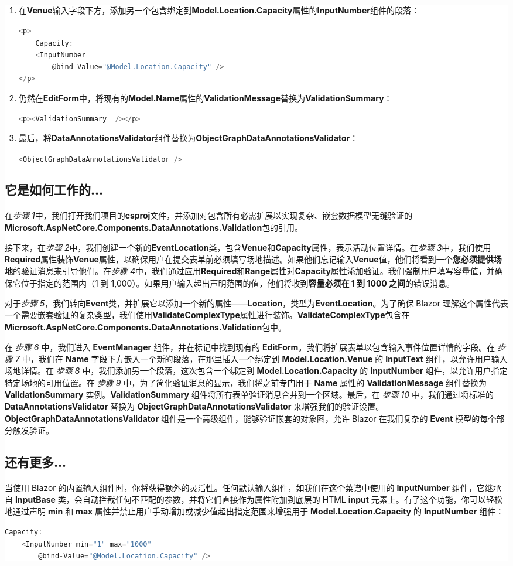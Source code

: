 1.  在**Venue**输入字段下方，添加另一个包含绑定到**Model.Location.Capacity**属性的**InputNumber**组件的段落：

    ```cs
    <p>
        Capacity:
        <InputNumber
            @bind-Value="@Model.Location.Capacity" />
    </p>
    ```

1.  仍然在**EditForm**中，将现有的**Model.Name**属性的**ValidationMessage**替换为**ValidationSummary**：

    ```cs
    <p><ValidationSummary  /></p>
    ```

1.  最后，将**DataAnnotationsValidator**组件替换为**ObjectGraphDataAnnotationsValidator**：

    ```cs
    <ObjectGraphDataAnnotationsValidator />
    ```

## 它是如何工作的…

在*步骤 1*中，我们打开我们项目的**csproj**文件，并添加对包含所有必需扩展以实现复杂、嵌套数据模型无缝验证的**Microsoft.AspNetCore.Components.DataAnnotations.Validation**包的引用。

接下来，在*步骤 2*中，我们创建一个新的**EventLocation**类，包含**Venue**和**Capacity**属性，表示活动位置详情。在*步骤 3*中，我们使用**Required**属性装饰**Venue**属性，以确保用户在提交表单前必须填写场地描述。如果他们忘记输入**Venue**值，他们将看到一个**您必须提供场地**的验证消息来引导他们。在*步骤 4*中，我们通过应用**Required**和**Range**属性对**Capacity**属性添加验证。我们强制用户填写容量值，并确保它位于指定的范围内（1 到 1,000）。如果用户输入超出声明范围的值，他们将收到**容量必须在 1 到 1000 之间**的错误消息。

对于*步骤 5*，我们转向**Event**类，并扩展它以添加一个新的属性——**Location**，类型为**EventLocation**。为了确保 Blazor 理解这个属性代表一个需要嵌套验证的复杂类型，我们使用**ValidateComplexType**属性进行装饰。**ValidateComplexType**包含在**Microsoft.AspNetCore.Components.DataAnnotations.Validation**包中。

在 *步骤 6* 中，我们进入 **EventManager** 组件，并在标记中找到现有的 **EditForm**。我们将扩展表单以包含输入事件位置详情的字段。在 *步骤 7* 中，我们在 **Name** 字段下方嵌入一个新的段落，在那里插入一个绑定到 **Model.Location.Venue** 的 **InputText** 组件，以允许用户输入场地详情。在 *步骤 8* 中，我们添加另一个段落，这次包含一个绑定到 **Model.Location.Capacity** 的 **InputNumber** 组件，以允许用户指定特定场地的可用位置。在 *步骤 9* 中，为了简化验证消息的显示，我们将之前专门用于 **Name** 属性的 **ValidationMessage** 组件替换为 **ValidationSummary** 实例。**ValidationSummary** 组件将所有表单验证消息合并到一个区域。最后，在 *步骤 10* 中，我们通过将标准的 **DataAnnotationsValidator** 替换为 **ObjectGraphDataAnnotationsValidator** 来增强我们的验证设置。**ObjectGraphDataAnnotationsValidator** 组件是一个高级组件，能够验证嵌套的对象图，允许 Blazor 在我们复杂的 **Event** 模型的每个部分触发验证。

## 还有更多…

当使用 Blazor 的内置输入组件时，你将获得额外的灵活性。任何默认输入组件，如我们在这个菜谱中使用的 **InputNumber** 组件，它继承自 **InputBase** 类，会自动拦截任何不匹配的参数，并将它们直接作为属性附加到底层的 HTML **input** 元素上。有了这个功能，你可以轻松地通过声明 **min** 和 **max** 属性并禁止用户手动增加或减少值超出指定范围来增强用于 **Model.Location.Capacity** 的 **InputNumber** 组件：

```cs
Capacity:
    <InputNumber min="1" max="1000"
        @bind-Value="@Model.Location.Capacity" />
```
